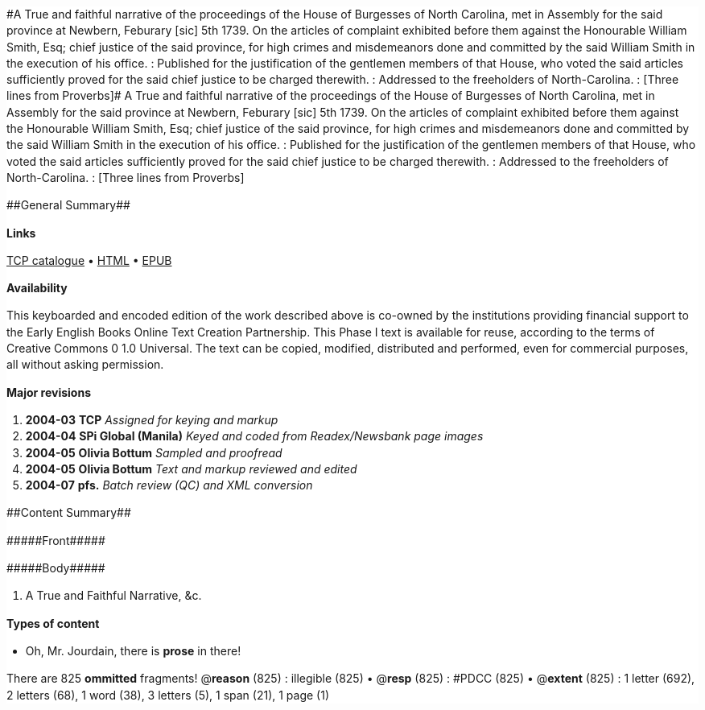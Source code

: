 #A True and faithful narrative of the proceedings of the House of Burgesses of North Carolina, met in Assembly for the said province at Newbern, Feburary [sic] 5th 1739. On the articles of complaint exhibited before them against the Honourable William Smith, Esq; chief justice of the said province, for high crimes and misdemeanors done and committed by the said William Smith in the execution of his office. : Published for the justification of the gentlemen members of that House, who voted the said articles sufficiently proved for the said chief justice to be charged therewith. : Addressed to the freeholders of North-Carolina. : [Three lines from Proverbs]#
A True and faithful narrative of the proceedings of the House of Burgesses of North Carolina, met in Assembly for the said province at Newbern, Feburary [sic] 5th 1739. On the articles of complaint exhibited before them against the Honourable William Smith, Esq; chief justice of the said province, for high crimes and misdemeanors done and committed by the said William Smith in the execution of his office. : Published for the justification of the gentlemen members of that House, who voted the said articles sufficiently proved for the said chief justice to be charged therewith. : Addressed to the freeholders of North-Carolina. : [Three lines from Proverbs]

##General Summary##

**Links**

[TCP catalogue](http://www.ota.ox.ac.uk/tcp/)  • 
[HTML](http://tei.it.ox.ac.uk/tcp/Texts-HTML/free/N03/N03738.html)  • 
[EPUB](http://tei.it.ox.ac.uk/tcp/Texts-EPUB/free/N03/N03738.epub)

**Availability**

This keyboarded and encoded edition of the
	       work described above is co-owned by the institutions
	       providing financial support to the Early English Books
	       Online Text Creation Partnership. This Phase I text is
	       available for reuse, according to the terms of Creative
	       Commons 0 1.0 Universal. The text can be copied,
	       modified, distributed and performed, even for
	       commercial purposes, all without asking permission.

**Major revisions**

1. __2004-03__ __TCP__ *Assigned for keying and markup*
1. __2004-04__ __SPi Global (Manila)__ *Keyed and coded from Readex/Newsbank page images*
1. __2004-05__ __Olivia Bottum__ *Sampled and proofread*
1. __2004-05__ __Olivia Bottum__ *Text and markup reviewed and edited*
1. __2004-07__ __pfs.__ *Batch review (QC) and XML conversion*

##Content Summary##

#####Front#####

#####Body#####

1. A True and Faithful Narrative, &c.

**Types of content**

  * Oh, Mr. Jourdain, there is **prose** in there!

There are 825 **ommitted** fragments! 
 @__reason__ (825) : illegible (825)  •  @__resp__ (825) : #PDCC (825)  •  @__extent__ (825) : 1 letter (692), 2 letters (68), 1 word (38), 3 letters (5), 1 span (21), 1 page (1)
